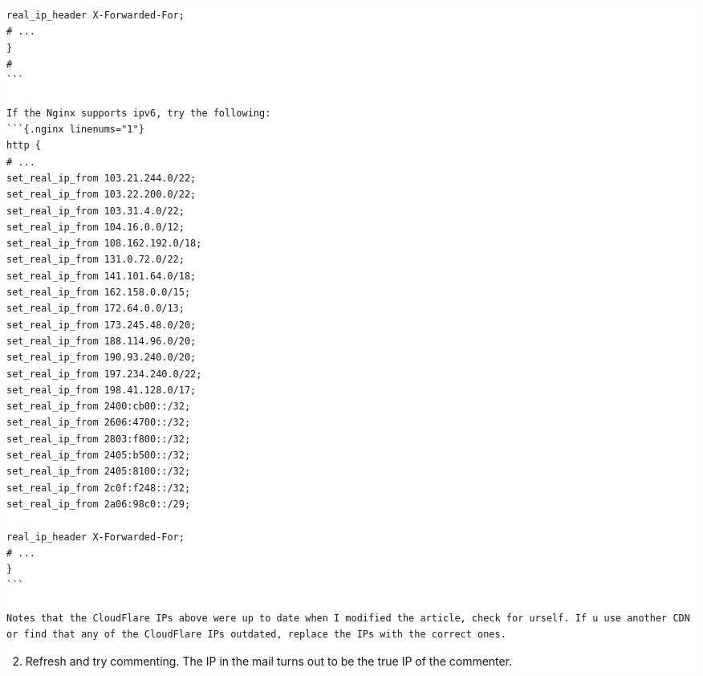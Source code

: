 	real_ip_header X-Forwarded-For;
	# ...
	}
	# 
	```

	If the Nginx supports ipv6, try the following:  
	```{.nginx linenums="1"}
	http {
	# ...
	set_real_ip_from 103.21.244.0/22;
	set_real_ip_from 103.22.200.0/22;
	set_real_ip_from 103.31.4.0/22;
	set_real_ip_from 104.16.0.0/12;
	set_real_ip_from 108.162.192.0/18;
	set_real_ip_from 131.0.72.0/22;
	set_real_ip_from 141.101.64.0/18;
	set_real_ip_from 162.158.0.0/15;
	set_real_ip_from 172.64.0.0/13;
	set_real_ip_from 173.245.48.0/20;
	set_real_ip_from 188.114.96.0/20;
	set_real_ip_from 190.93.240.0/20;
	set_real_ip_from 197.234.240.0/22;
	set_real_ip_from 198.41.128.0/17;
	set_real_ip_from 2400:cb00::/32;
	set_real_ip_from 2606:4700::/32;
	set_real_ip_from 2803:f800::/32;
	set_real_ip_from 2405:b500::/32;
	set_real_ip_from 2405:8100::/32;
	set_real_ip_from 2c0f:f248::/32;
	set_real_ip_from 2a06:98c0::/29;

	real_ip_header X-Forwarded-For;
	# ...
	}
	```

	Notes that the CloudFlare IPs above were up to date when I modified the article, check for urself. If u use another CDN or find that any of the CloudFlare IPs outdated, replace the IPs with the correct ones.

2. Refresh and try commenting. The IP in the mail turns out to be the true IP of the commenter.  

[^1]: [Isso Official Documentation](https://posativ.org/isso/docs/) 
[^2]: [Why you should not use Python’s easy_install carelessly on Debian](https://workaround.org/easy-install-debian) 
[^3]: [How to install Npm](https://www.npmjs.com/get-npm)
[^4]: [Isso Forces CORS Preflight but is unable to handle CORS Preflight requests](https://github.com/posativ/isso/issues/347#issuecomment-347906155)
